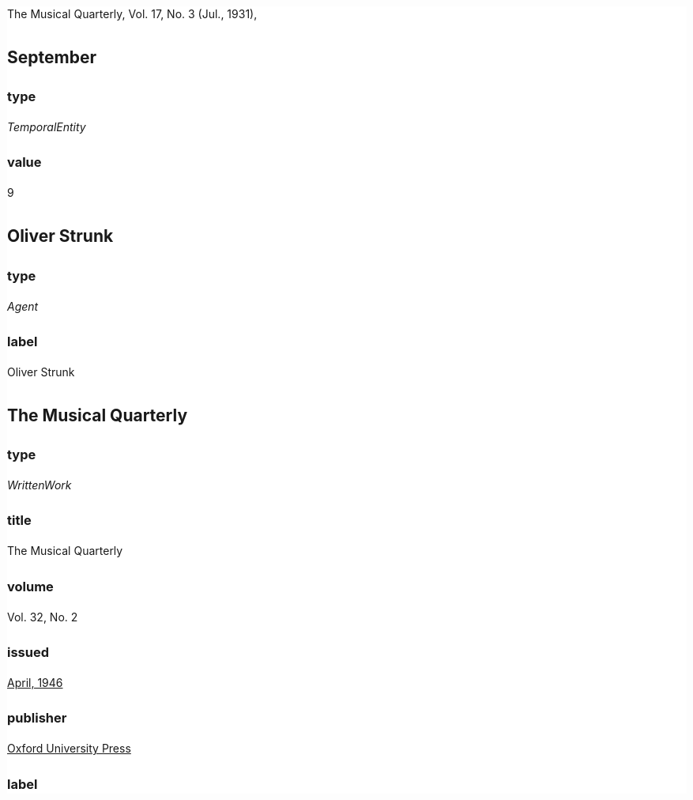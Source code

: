
The Musical Quarterly, Vol. 17, No. 3 (Jul., 1931), 

## September

### type


*TemporalEntity*

### value


9

## Oliver Strunk

### type


*Agent*

### label


Oliver Strunk

## The Musical Quarterly

### type


*WrittenWork*

### title


The Musical Quarterly

### volume


Vol. 32, No. 2

### issued


[April, 1946](#April-1946)

### publisher


[Oxford University Press](#Oxford-University-Press)

### label
